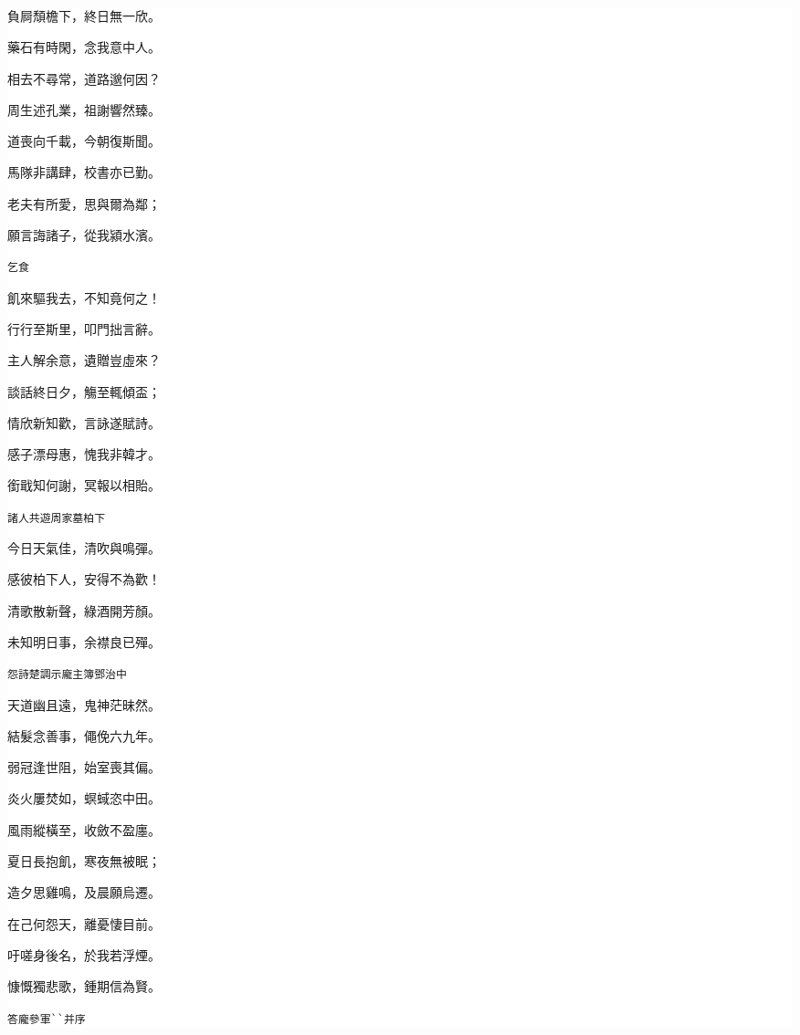 負屙頹檐下，終日無一欣。

藥石有時閑，念我意中人。

相去不尋常，道路邈何因？

周生述孔業，祖謝響然臻。

道喪向千載，今朝復斯聞。

馬隊非講肆，校書亦已勤。

老夫有所愛，思與爾為鄰；

願言誨諸子，從我潁水濱。

`乞食`

飢來驅我去，不知竟何之！

行行至斯里，叩門拙言辭。

主人解余意，遺贈豈虛來？

談話終日夕，觴至輒傾盃；

情欣新知歡，言詠遂賦詩。

感子漂母惠，愧我非韓才。

銜戢知何謝，冥報以相貽。

`諸人共遊周家墓柏下`

今日天氣佳，清吹與鳴彈。

感彼柏下人，安得不為歡！

清歌散新聲，綠酒開芳顏。

未知明日事，余襟良已殫。

`怨詩楚調示龐主簿鄧治中`

天道幽且遠，鬼神茫昧然。

結髮念善事，僶俛六九年。

弱冠逢世阻，始室喪其偏。

炎火屢焚如，螟蜮恣中田。

風雨縱橫至，收斂不盈廛。

夏日長抱飢，寒夜無被眠；

造夕思雞鳴，及晨願烏遷。

在己何怨天，離憂悽目前。

吁嗟身後名，於我若浮煙。

慷慨獨悲歌，鍾期信為賢。

`答龐參軍``并序`
